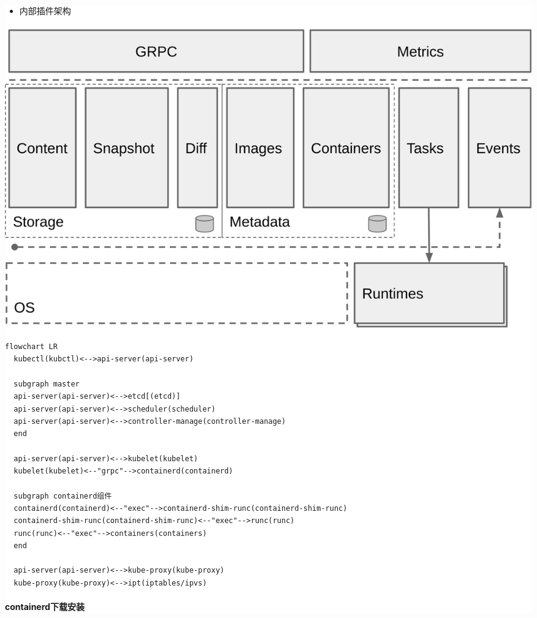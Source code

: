 - 内部插件架构

![Alt text](../images/containerd-3.webp)

```mermaid
flowchart LR
  kubectl(kubctl)<-->api-server(api-server)

  subgraph master
  api-server(api-server)<-->etcd[(etcd)]
  api-server(api-server)<-->scheduler(scheduler)
  api-server(api-server)<-->controller-manage(controller-manage)
  end

  api-server(api-server)<-->kubelet(kubelet)
  kubelet(kubelet)<--"grpc"-->containerd(containerd)

  subgraph containerd组件
  containerd(containerd)<--"exec"-->containerd-shim-runc(containerd-shim-runc)
  containerd-shim-runc(containerd-shim-runc)<--"exec"-->runc(runc)
  runc(runc)<--"exec"-->containers(containers)
  end

  api-server(api-server)<-->kube-proxy(kube-proxy)
  kube-proxy(kube-proxy)<-->ipt(iptables/ipvs)
```

#### containerd下载安装
